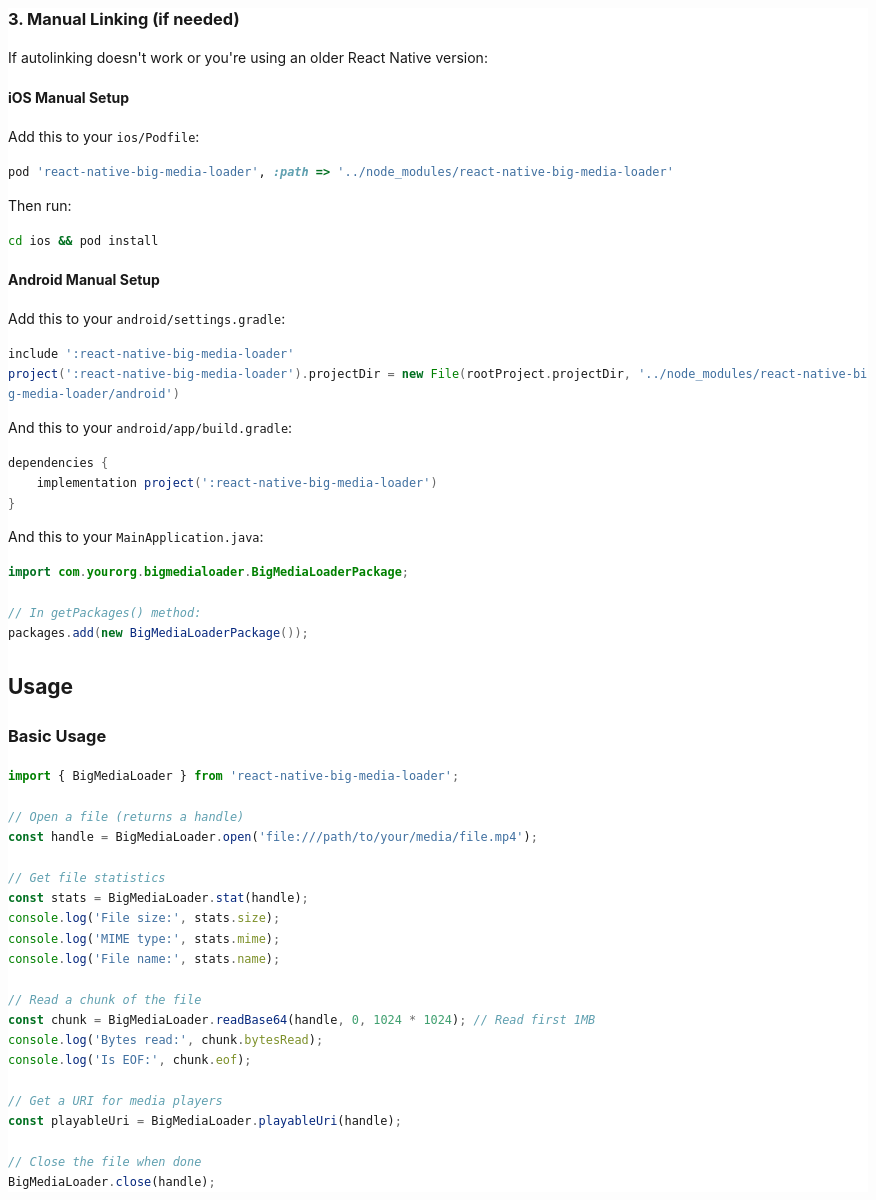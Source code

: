 ### 3. Manual Linking (if needed)

If autolinking doesn't work or you're using an older React Native version:

#### iOS Manual Setup
Add this to your `ios/Podfile`:

```ruby
pod 'react-native-big-media-loader', :path => '../node_modules/react-native-big-media-loader'
```

Then run:
```bash
cd ios && pod install
```

#### Android Manual Setup
Add this to your `android/settings.gradle`:

```gradle
include ':react-native-big-media-loader'
project(':react-native-big-media-loader').projectDir = new File(rootProject.projectDir, '../node_modules/react-native-big-media-loader/android')
```

And this to your `android/app/build.gradle`:

```gradle
dependencies {
    implementation project(':react-native-big-media-loader')
}
```

And this to your `MainApplication.java`:

```java
import com.yourorg.bigmedialoader.BigMediaLoaderPackage;

// In getPackages() method:
packages.add(new BigMediaLoaderPackage());
```

## Usage

### Basic Usage

```typescript
import { BigMediaLoader } from 'react-native-big-media-loader';

// Open a file (returns a handle)
const handle = BigMediaLoader.open('file:///path/to/your/media/file.mp4');

// Get file statistics
const stats = BigMediaLoader.stat(handle);
console.log('File size:', stats.size);
console.log('MIME type:', stats.mime);
console.log('File name:', stats.name);

// Read a chunk of the file
const chunk = BigMediaLoader.readBase64(handle, 0, 1024 * 1024); // Read first 1MB
console.log('Bytes read:', chunk.bytesRead);
console.log('Is EOF:', chunk.eof);

// Get a URI for media players
const playableUri = BigMediaLoader.playableUri(handle);

// Close the file when done
BigMediaLoader.close(handle);
```